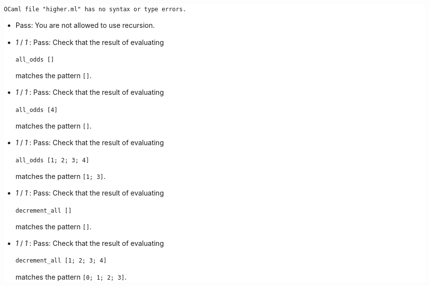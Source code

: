     OCaml file "higher.ml" has no syntax or type errors.



+ Pass: You are not allowed to use recursion.

   



+  _1_ / _1_ : Pass: 
Check that the result of evaluating
   ```
   all_odds []
   ```
   matches the pattern `[]`.

   




+  _1_ / _1_ : Pass: 
Check that the result of evaluating
   ```
   all_odds [4]
   ```
   matches the pattern `[]`.

   




+  _1_ / _1_ : Pass: 
Check that the result of evaluating
   ```
   all_odds [1; 2; 3; 4]
   ```
   matches the pattern `[1; 3]`.

   




+  _1_ / _1_ : Pass: 
Check that the result of evaluating
   ```
   decrement_all []
   ```
   matches the pattern `[]`.

   




+  _1_ / _1_ : Pass: 
Check that the result of evaluating
   ```
   decrement_all [1; 2; 3; 4]
   ```
   matches the pattern `[0; 1; 2; 3]`.

   



